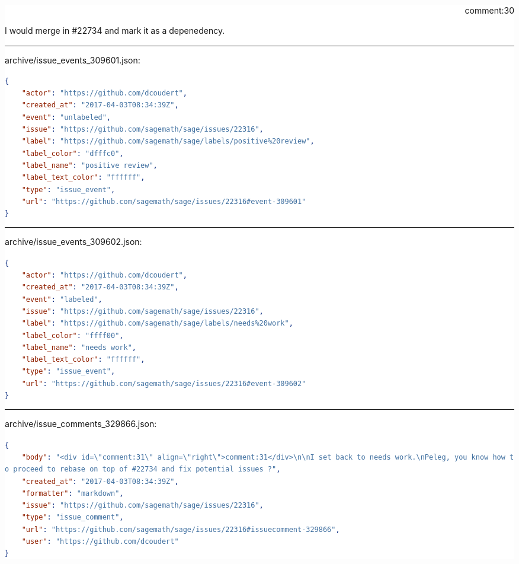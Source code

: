 <div id="comment:30" align="right">comment:30</div>

I would merge in #22734 and mark it as a depenedency.



---

archive/issue_events_309601.json:
```json
{
    "actor": "https://github.com/dcoudert",
    "created_at": "2017-04-03T08:34:39Z",
    "event": "unlabeled",
    "issue": "https://github.com/sagemath/sage/issues/22316",
    "label": "https://github.com/sagemath/sage/labels/positive%20review",
    "label_color": "dfffc0",
    "label_name": "positive review",
    "label_text_color": "ffffff",
    "type": "issue_event",
    "url": "https://github.com/sagemath/sage/issues/22316#event-309601"
}
```



---

archive/issue_events_309602.json:
```json
{
    "actor": "https://github.com/dcoudert",
    "created_at": "2017-04-03T08:34:39Z",
    "event": "labeled",
    "issue": "https://github.com/sagemath/sage/issues/22316",
    "label": "https://github.com/sagemath/sage/labels/needs%20work",
    "label_color": "ffff00",
    "label_name": "needs work",
    "label_text_color": "ffffff",
    "type": "issue_event",
    "url": "https://github.com/sagemath/sage/issues/22316#event-309602"
}
```



---

archive/issue_comments_329866.json:
```json
{
    "body": "<div id=\"comment:31\" align=\"right\">comment:31</div>\n\nI set back to needs work.\nPeleg, you know how to proceed to rebase on top of #22734 and fix potential issues ?",
    "created_at": "2017-04-03T08:34:39Z",
    "formatter": "markdown",
    "issue": "https://github.com/sagemath/sage/issues/22316",
    "type": "issue_comment",
    "url": "https://github.com/sagemath/sage/issues/22316#issuecomment-329866",
    "user": "https://github.com/dcoudert"
}
```

